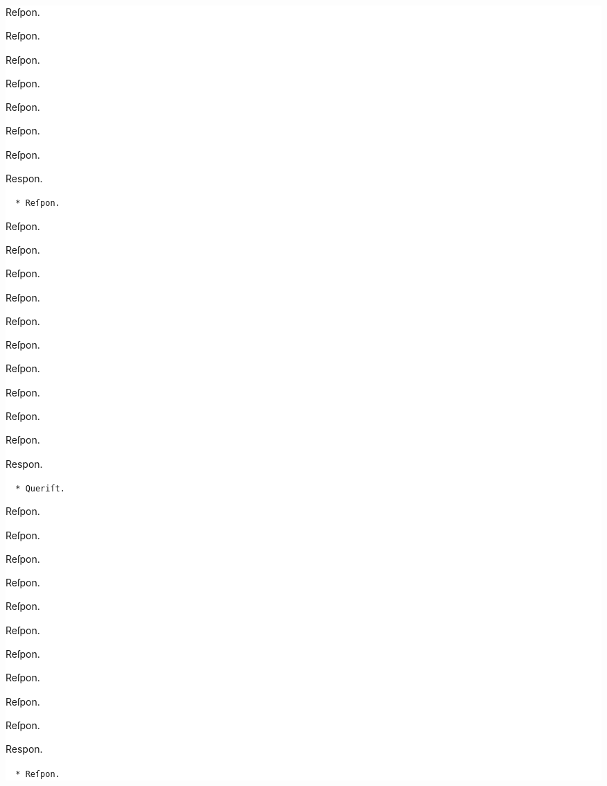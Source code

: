 Reſpon.

Reſpon.

Reſpon.

Reſpon.

Reſpon.

Reſpon.

Reſpon.

Respon.

      * Reſpon.

Reſpon.

Reſpon.

Reſpon.

Reſpon.

Reſpon.

Reſpon.

Reſpon.

Reſpon.

Reſpon.

Reſpon.

Respon.

      * Queriſt.

Reſpon.

Reſpon.

Reſpon.

Reſpon.

Reſpon.

Reſpon.

Reſpon.

Reſpon.

Reſpon.

Reſpon.

Respon.

      * Reſpon.
